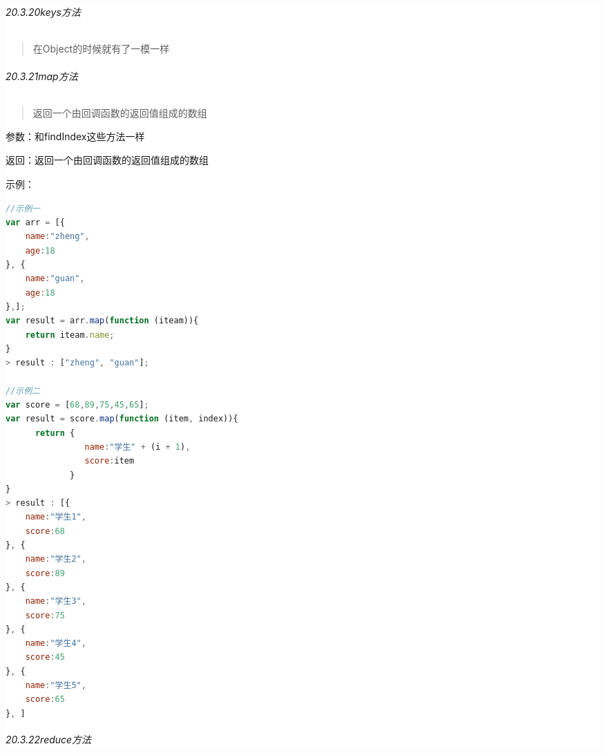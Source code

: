 ###### 20.3.20keys方法

> 在Object的时候就有了一模一样

###### 20.3.21map方法

> 返回一个由回调函数的返回值组成的数组

参数：和findIndex这些方法一样

返回：返回一个由回调函数的返回值组成的数组

示例：

```js
//示例一
var arr = [{
    name:"zheng",
    age:18
}, {
    name:"guan",
    age:18
},];
var result = arr.map(function (iteam)){
    return iteam.name;
}
> result : ["zheng", "guan"];

//示例二
var score = [68,89,75,45,65];
var result = score.map(function (item, index)){
      return {
                name:"学生" + (i + 1),
    			score:item
             }                 
}
> result : [{
    name:"学生1",
    score:68
}, {
    name:"学生2",
    score:89
}, {
    name:"学生3",
    score:75
}, {
    name:"学生4",
    score:45
}, {
    name:"学生5",
    score:65
}, ]
```

###### 20.3.22reduce方法
